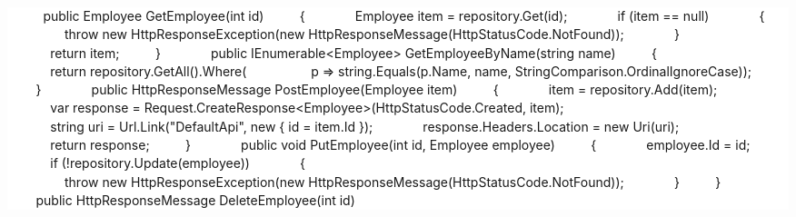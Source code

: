 &nbsp;
&nbsp;&nbsp;&nbsp;&nbsp;&nbsp;&nbsp;&nbsp;&nbsp;<span class="cs__keyword">public</span>&nbsp;Employee&nbsp;GetEmployee(<span class="cs__keyword">int</span>&nbsp;id)&nbsp;
&nbsp;&nbsp;&nbsp;&nbsp;&nbsp;&nbsp;&nbsp;&nbsp;{&nbsp;
&nbsp;&nbsp;&nbsp;&nbsp;&nbsp;&nbsp;&nbsp;&nbsp;&nbsp;&nbsp;&nbsp;&nbsp;Employee&nbsp;item&nbsp;=&nbsp;repository.Get(id);&nbsp;
&nbsp;&nbsp;&nbsp;&nbsp;&nbsp;&nbsp;&nbsp;&nbsp;&nbsp;&nbsp;&nbsp;&nbsp;<span class="cs__keyword">if</span>&nbsp;(item&nbsp;==&nbsp;<span class="cs__keyword">null</span>)&nbsp;
&nbsp;&nbsp;&nbsp;&nbsp;&nbsp;&nbsp;&nbsp;&nbsp;&nbsp;&nbsp;&nbsp;&nbsp;{&nbsp;
&nbsp;&nbsp;&nbsp;&nbsp;&nbsp;&nbsp;&nbsp;&nbsp;&nbsp;&nbsp;&nbsp;&nbsp;&nbsp;&nbsp;&nbsp;&nbsp;<span class="cs__keyword">throw</span>&nbsp;<span class="cs__keyword">new</span>&nbsp;HttpResponseException(<span class="cs__keyword">new</span>&nbsp;HttpResponseMessage(HttpStatusCode.NotFound));&nbsp;
&nbsp;&nbsp;&nbsp;&nbsp;&nbsp;&nbsp;&nbsp;&nbsp;&nbsp;&nbsp;&nbsp;&nbsp;}&nbsp;
&nbsp;&nbsp;&nbsp;&nbsp;&nbsp;&nbsp;&nbsp;&nbsp;&nbsp;&nbsp;&nbsp;&nbsp;<span class="cs__keyword">return</span>&nbsp;item;&nbsp;
&nbsp;&nbsp;&nbsp;&nbsp;&nbsp;&nbsp;&nbsp;&nbsp;}&nbsp;
&nbsp;
&nbsp;
&nbsp;&nbsp;&nbsp;&nbsp;&nbsp;&nbsp;&nbsp;&nbsp;<span class="cs__keyword">public</span>&nbsp;IEnumerable&lt;Employee&gt;&nbsp;GetEmployeeByName(<span class="cs__keyword">string</span>&nbsp;name)&nbsp;
&nbsp;&nbsp;&nbsp;&nbsp;&nbsp;&nbsp;&nbsp;&nbsp;{&nbsp;
&nbsp;&nbsp;&nbsp;&nbsp;&nbsp;&nbsp;&nbsp;&nbsp;&nbsp;&nbsp;&nbsp;&nbsp;<span class="cs__keyword">return</span>&nbsp;repository.GetAll().Where(&nbsp;
&nbsp;&nbsp;&nbsp;&nbsp;&nbsp;&nbsp;&nbsp;&nbsp;&nbsp;&nbsp;&nbsp;&nbsp;&nbsp;&nbsp;&nbsp;&nbsp;p&nbsp;=&gt;&nbsp;<span class="cs__keyword">string</span>.Equals(p.Name,&nbsp;name,&nbsp;StringComparison.OrdinalIgnoreCase));&nbsp;
&nbsp;&nbsp;&nbsp;&nbsp;&nbsp;&nbsp;&nbsp;&nbsp;}&nbsp;
&nbsp;
&nbsp;
&nbsp;&nbsp;&nbsp;&nbsp;&nbsp;&nbsp;&nbsp;&nbsp;<span class="cs__keyword">public</span>&nbsp;HttpResponseMessage&nbsp;PostEmployee(Employee&nbsp;item)&nbsp;
&nbsp;&nbsp;&nbsp;&nbsp;&nbsp;&nbsp;&nbsp;&nbsp;{&nbsp;
&nbsp;&nbsp;&nbsp;&nbsp;&nbsp;&nbsp;&nbsp;&nbsp;&nbsp;&nbsp;&nbsp;&nbsp;item&nbsp;=&nbsp;repository.Add(item);&nbsp;
&nbsp;&nbsp;&nbsp;&nbsp;&nbsp;&nbsp;&nbsp;&nbsp;&nbsp;&nbsp;&nbsp;&nbsp;var&nbsp;response&nbsp;=&nbsp;Request.CreateResponse&lt;Employee&gt;(HttpStatusCode.Created,&nbsp;item);&nbsp;
&nbsp;&nbsp;&nbsp;&nbsp;&nbsp;&nbsp;&nbsp;&nbsp;&nbsp;&nbsp;&nbsp;&nbsp;<span class="cs__keyword">string</span>&nbsp;uri&nbsp;=&nbsp;Url.Link(<span class="cs__string">&quot;DefaultApi&quot;</span>,&nbsp;<span class="cs__keyword">new</span>&nbsp;{&nbsp;id&nbsp;=&nbsp;item.Id&nbsp;});&nbsp;
&nbsp;&nbsp;&nbsp;&nbsp;&nbsp;&nbsp;&nbsp;&nbsp;&nbsp;&nbsp;&nbsp;&nbsp;response.Headers.Location&nbsp;=&nbsp;<span class="cs__keyword">new</span>&nbsp;Uri(uri);&nbsp;
&nbsp;&nbsp;&nbsp;&nbsp;&nbsp;&nbsp;&nbsp;&nbsp;&nbsp;&nbsp;&nbsp;&nbsp;<span class="cs__keyword">return</span>&nbsp;response;&nbsp;
&nbsp;&nbsp;&nbsp;&nbsp;&nbsp;&nbsp;&nbsp;&nbsp;}&nbsp;
&nbsp;
&nbsp;
&nbsp;&nbsp;&nbsp;&nbsp;&nbsp;&nbsp;&nbsp;&nbsp;<span class="cs__keyword">public</span>&nbsp;<span class="cs__keyword">void</span>&nbsp;PutEmployee(<span class="cs__keyword">int</span>&nbsp;id,&nbsp;Employee&nbsp;employee)&nbsp;
&nbsp;&nbsp;&nbsp;&nbsp;&nbsp;&nbsp;&nbsp;&nbsp;{&nbsp;
&nbsp;&nbsp;&nbsp;&nbsp;&nbsp;&nbsp;&nbsp;&nbsp;&nbsp;&nbsp;&nbsp;&nbsp;employee.Id&nbsp;=&nbsp;id;&nbsp;
&nbsp;&nbsp;&nbsp;&nbsp;&nbsp;&nbsp;&nbsp;&nbsp;&nbsp;&nbsp;&nbsp;&nbsp;<span class="cs__keyword">if</span>&nbsp;(!repository.Update(employee))&nbsp;
&nbsp;&nbsp;&nbsp;&nbsp;&nbsp;&nbsp;&nbsp;&nbsp;&nbsp;&nbsp;&nbsp;&nbsp;{&nbsp;
&nbsp;&nbsp;&nbsp;&nbsp;&nbsp;&nbsp;&nbsp;&nbsp;&nbsp;&nbsp;&nbsp;&nbsp;&nbsp;&nbsp;&nbsp;&nbsp;<span class="cs__keyword">throw</span>&nbsp;<span class="cs__keyword">new</span>&nbsp;HttpResponseException(<span class="cs__keyword">new</span>&nbsp;HttpResponseMessage(HttpStatusCode.NotFound));&nbsp;
&nbsp;&nbsp;&nbsp;&nbsp;&nbsp;&nbsp;&nbsp;&nbsp;&nbsp;&nbsp;&nbsp;&nbsp;}&nbsp;
&nbsp;&nbsp;&nbsp;&nbsp;&nbsp;&nbsp;&nbsp;&nbsp;}&nbsp;
&nbsp;
&nbsp;&nbsp;&nbsp;&nbsp;&nbsp;&nbsp;&nbsp;&nbsp;<span class="cs__keyword">public</span>&nbsp;HttpResponseMessage&nbsp;DeleteEmployee(<span class="cs__keyword">int</span>&nbsp;id)&nbsp;